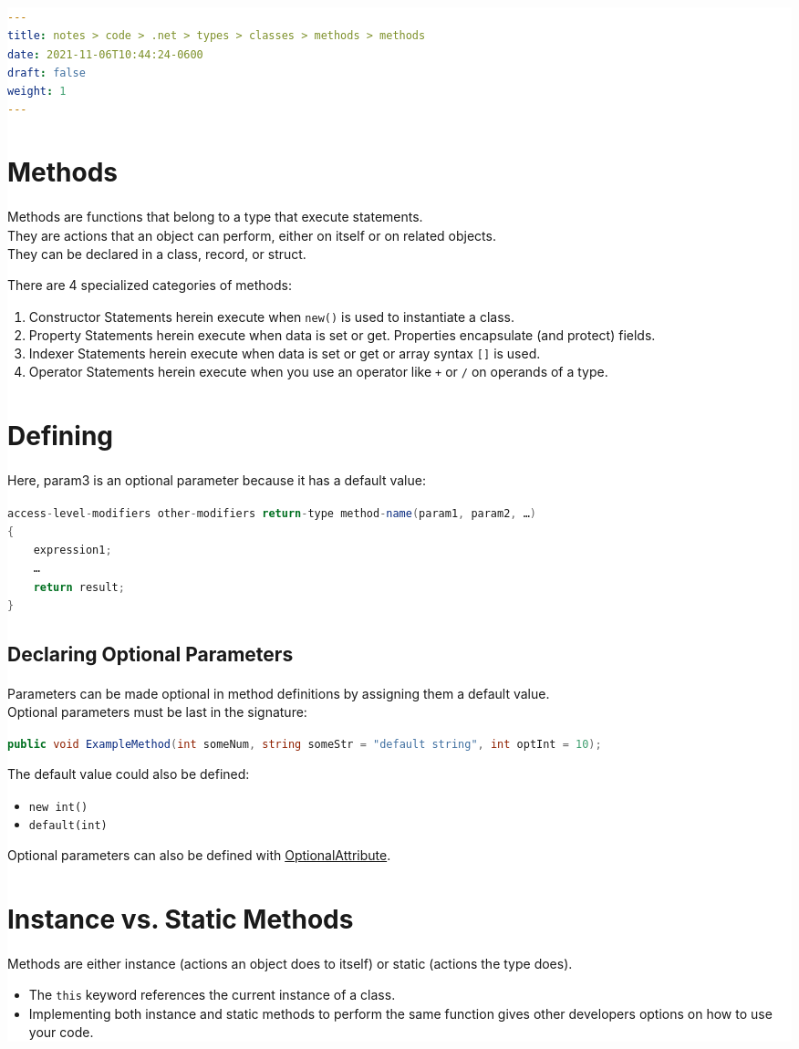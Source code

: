 ```yaml
---
title: notes > code > .net > types > classes > methods > methods
date: 2021-11-06T10:44:24-0600
draft: false
weight: 1
---
```

# Methods
Methods are functions that belong 
to a type that execute statements.  
They are actions that an object can perform, either on itself or on related objects.  
They can be declared in a class, record, or struct.  

There are 4 specialized categories of methods:  
1. Constructor Statements herein execute when `new()` is used to instantiate a class.
2. Property Statements herein execute when data is set or get. Properties encapsulate (and protect) fields.
3. Indexer Statements herein execute when data is set or get or array syntax `[]` is used.
4. Operator Statements herein execute when you use an operator like `+` or `/` on operands of a type.

# Defining
Here, param3 is an optional parameter because it has a default value:
```cs
access-level-modifiers other-modifiers return-type method-name(param1, param2, …) 
{
    expression1;
    …
    return result;
}
```
## Declaring Optional Parameters
Parameters can be made optional in method definitions by assigning them a default value.  
Optional parameters must be last in the signature:  
```cs
public void ExampleMethod(int someNum, string someStr = "default string", int optInt = 10);
```

The default value could also be defined:
- `new int()`
- `default(int)`

Optional parameters can also be defined with [OptionalAttribute](https://docs.microsoft.com/en-us/dotnet/api/system.runtime.interopservices.optionalattribute?view=net-6.0).

# Instance vs. Static Methods
Methods are either instance (actions an object does to itself) or static (actions the type does).
- The `this` keyword references the current instance of a class.
- Implementing both instance and static methods to perform the same function gives other developers options on how to use your code.
